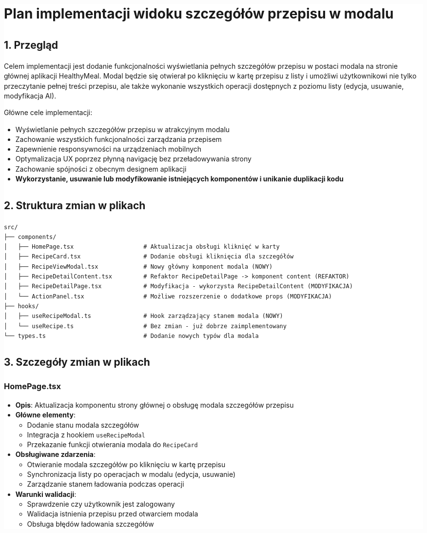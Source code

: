 # Plan implementacji widoku szczegółów przepisu w modalu

## 1. Przegląd

Celem implementacji jest dodanie funkcjonalności wyświetlania pełnych szczegółów przepisu w postaci modala na stronie głównej aplikacji HealthyMeal. Modal będzie się otwierał po kliknięciu w kartę przepisu z listy i umożliwi użytkownikowi nie tylko przeczytanie pełnej treści przepisu, ale także wykonanie wszystkich operacji dostępnych z poziomu listy (edycja, usuwanie, modyfikacja AI).

Główne cele implementacji:
- Wyświetlanie pełnych szczegółów przepisu w atrakcyjnym modalu
- Zachowanie wszystkich funkcjonalności zarządzania przepisem
- Zapewnienie responsywności na urządzeniach mobilnych
- Optymalizacja UX poprzez płynną navigację bez przeładowywania strony
- Zachowanie spójności z obecnym designem aplikacji
- **Wykorzystanie, usuwanie lub modyfikowanie istniejących komponentów i unikanie duplikacji kodu**

## 2. Struktura zmian w plikach

```
src/
├── components/
│   ├── HomePage.tsx                    # Aktualizacja obsługi kliknięć w karty
│   ├── RecipeCard.tsx                  # Dodanie obsługi kliknięcia dla szczegółów
│   ├── RecipeViewModal.tsx             # Nowy główny komponent modala (NOWY)
│   ├── RecipeDetailContent.tsx         # Refaktor RecipeDetailPage -> komponent content (REFAKTOR)
│   ├── RecipeDetailPage.tsx            # Modyfikacja - wykorzysta RecipeDetailContent (MODYFIKACJA)
│   └── ActionPanel.tsx                 # Możliwe rozszerzenie o dodatkowe props (MODYFIKACJA)
├── hooks/
│   ├── useRecipeModal.ts               # Hook zarządzający stanem modala (NOWY)
│   └── useRecipe.ts                    # Bez zmian - już dobrze zaimplementowany
└── types.ts                            # Dodanie nowych typów dla modala
```

## 3. Szczegóły zmian w plikach

### HomePage.tsx
- **Opis**: Aktualizacja komponentu strony głównej o obsługę modala szczegółów przepisu
- **Główne elementy**: 
  - Dodanie stanu modala szczegółów
  - Integracja z hookiem `useRecipeModal`
  - Przekazanie funkcji otwierania modala do `RecipeCard`
- **Obsługiwane zdarzenia**:
  - Otwieranie modala szczegółów po kliknięciu w kartę przepisu
  - Synchronizacja listy po operacjach w modalu (edycja, usuwanie)
  - Zarządzanie stanem ładowania podczas operacji
- **Warunki walidacji**:
  - Sprawdzenie czy użytkownik jest zalogowany
  - Walidacja istnienia przepisu przed otwarciem modala
  - Obsługa błędów ładowania szczegółów
